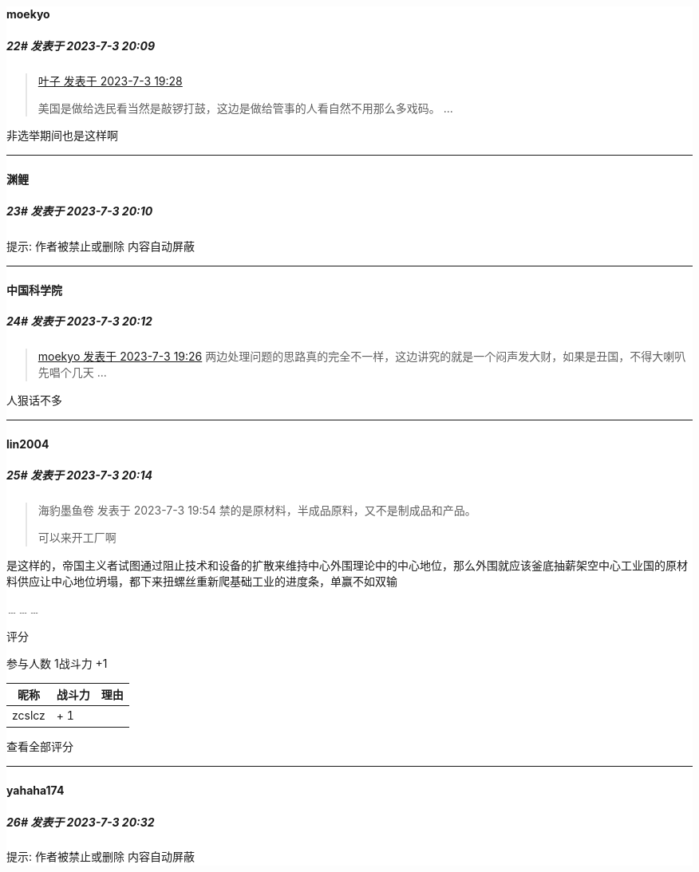 ####  moekyo  
##### 22#       发表于 2023-7-3 20:09

<blockquote><a href="httphttps://bbs.saraba1st.com/2b/forum.php?mod=redirect&amp;goto=findpost&amp;pid=61535478&amp;ptid=2142875" target="_blank">叶子 发表于 2023-7-3 19:28</a>

美国是做给选民看当然是敲锣打鼓，这边是做给管事的人看自然不用那么多戏码。 ...</blockquote>
非选举期间也是这样啊

*****

####  渊鲤  
##### 23#       发表于 2023-7-3 20:10

提示: 作者被禁止或删除 内容自动屏蔽

*****

####  中国科学院  
##### 24#       发表于 2023-7-3 20:12

<blockquote><a href="httphttps://bbs.saraba1st.com/2b/forum.php?mod=redirect&amp;goto=findpost&amp;pid=61535439&amp;ptid=2142875" target="_blank">moekyo 发表于 2023-7-3 19:26</a>
两边处理问题的思路真的完全不一样，这边讲究的就是一个闷声发大财，如果是丑国，不得大喇叭先唱个几天 ...</blockquote>
人狠话不多

*****

####  lin2004  
##### 25#       发表于 2023-7-3 20:14

<blockquote>海豹墨鱼卷 发表于 2023-7-3 19:54
禁的是原材料，半成品原料，又不是制成品和产品。

可以来开工厂啊</blockquote>
是这样的，帝国主义者试图通过阻止技术和设备的扩散来维持中心外围理论中的中心地位，那么外围就应该釜底抽薪架空中心工业国的原材料供应让中心地位坍塌，都下来扭螺丝重新爬基础工业的进度条，单赢不如双输

﹍﹍﹍

评分

 参与人数 1战斗力 +1

|昵称|战斗力|理由|
|----|---|---|
| zcslcz| + 1||

查看全部评分

*****

####  yahaha174  
##### 26#       发表于 2023-7-3 20:32

提示: 作者被禁止或删除 内容自动屏蔽
